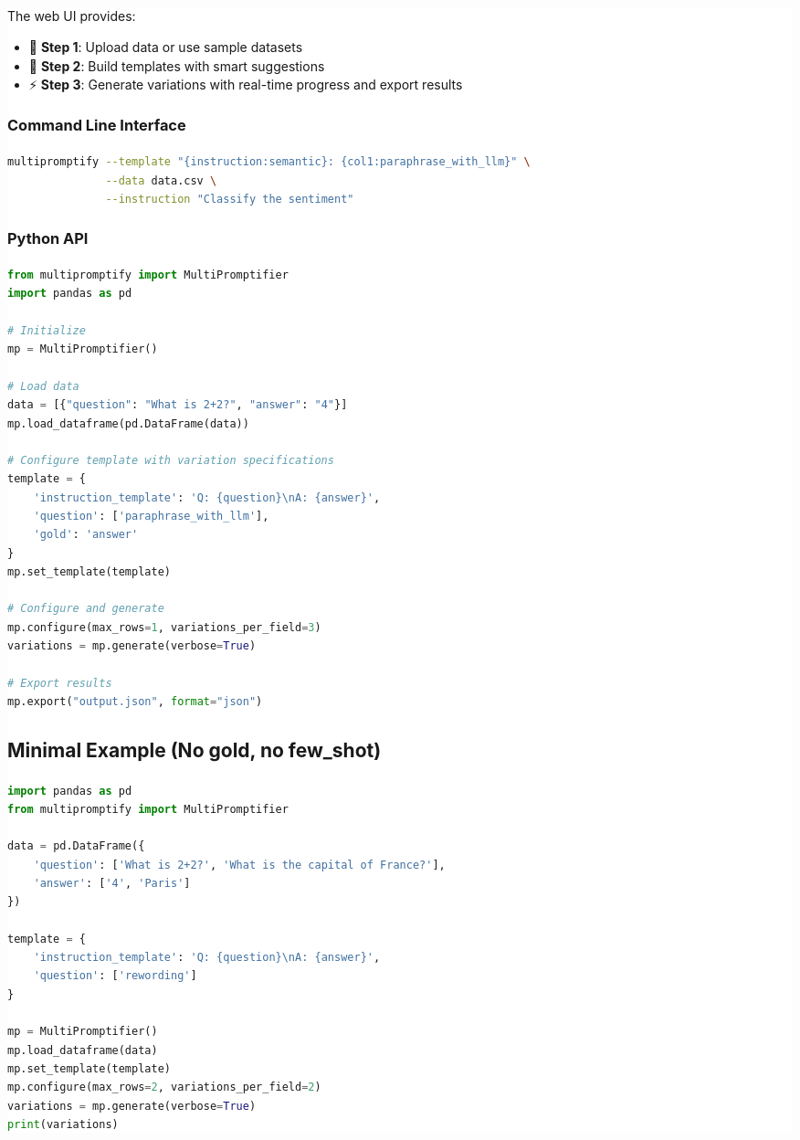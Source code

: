 The web UI provides:
- 📁 **Step 1**: Upload data or use sample datasets
- 🔧 **Step 2**: Build templates with smart suggestions
- ⚡ **Step 3**: Generate variations with real-time progress and export results

### Command Line Interface

```bash
multipromptify --template "{instruction:semantic}: {col1:paraphrase_with_llm}" \
               --data data.csv \
               --instruction "Classify the sentiment"
```

### Python API

```python
from multipromptify import MultiPromptifier
import pandas as pd

# Initialize
mp = MultiPromptifier()

# Load data
data = [{"question": "What is 2+2?", "answer": "4"}]
mp.load_dataframe(pd.DataFrame(data))

# Configure template with variation specifications
template = {
    'instruction_template': 'Q: {question}\nA: {answer}',
    'question': ['paraphrase_with_llm'],
    'gold': 'answer'
}
mp.set_template(template)

# Configure and generate
mp.configure(max_rows=1, variations_per_field=3)
variations = mp.generate(verbose=True)

# Export results
mp.export("output.json", format="json")
```

## Minimal Example (No gold, no few_shot)

```python
import pandas as pd
from multipromptify import MultiPromptifier

data = pd.DataFrame({
    'question': ['What is 2+2?', 'What is the capital of France?'],
    'answer': ['4', 'Paris']
})

template = {
    'instruction_template': 'Q: {question}\nA: {answer}',
    'question': ['rewording']
}

mp = MultiPromptifier()
mp.load_dataframe(data)
mp.set_template(template)
mp.configure(max_rows=2, variations_per_field=2)
variations = mp.generate(verbose=True)
print(variations)
```